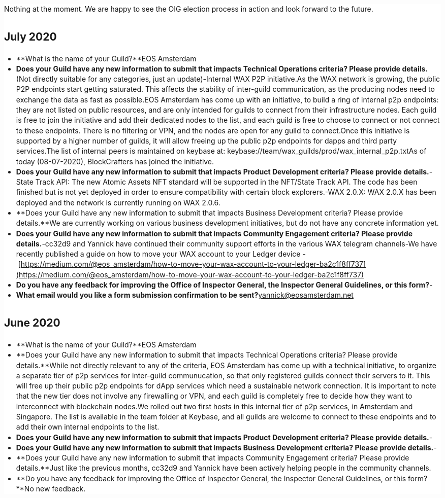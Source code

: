 Nothing at the moment. We are happy to see the OIG election process in action and look forward to the future.

## July 2020

- **What is the name of your Guild?**EOS Amsterdam
- **Does your Guild have any new information to submit that impacts Technical Operations criteria? Please provide details.**(Not directly suitable for any categories, just an update)-Internal WAX P2P initiative.As the WAX network is growing, the public P2P endpoints start getting saturated. This affects the stability of inter-guild communication, as the producing nodes need to exchange the data as fast as possible.EOS Amsterdam has come up with an initiative, to build a ring of internal p2p endpoints: they are not listed on public resources, and are only intended for guilds to connect from their infrastructure nodes. Each guild is free to join the initiative and add their dedicated nodes to the list, and each guild is free to choose to connect or not connect to these endpoints. There is no filtering or VPN, and the nodes are open for any guild to connect.Once this initiative is supported by a higher number of guilds, it will allow freeing up the public p2p endpoints for dapps and third party services.The list of internal peers is maintained on keybase at: keybase://team/wax_guilds/prod/wax_internal_p2p.txtAs of today (08-07-2020), BlockCrafters has joined the initiative.
- **Does your Guild have any new information to submit that impacts Product Development criteria? Please provide details.**-State Track API: The new Atomic Assets NFT standard will be supported in the NFT/State Track API. The code has been finished but is not yet deployed in order to ensure compatibility with certain block explorers.-WAX 2.0.X: WAX 2.0.X has been deployed and the network is currently running on WAX 2.0.6.
- **Does your Guild have any new information to submit that impacts Business Development criteria? Please provide details.**We are currently working on various business development initiatives, but do not have any concrete information yet.
- **Does your Guild have any new information to submit that impacts Community Engagement criteria? Please provide details.**-cc32d9 and Yannick have continued their community support efforts in the various WAX telegram channels-We have recently published a guide on how to move your WAX account to your Ledger device - [https://medium.com/@eos_amsterdam/how-to-move-your-wax-account-to-your-ledger-ba2c1f8ff737](https://medium.com/@eos_amsterdam/how-to-move-your-wax-account-to-your-ledger-ba2c1f8ff737)
- **Do you have any feedback for improving the Office of Inspector General, the Inspector General Guidelines, or this form?**-
- **What email would you like a form submission confirmation to be sent?**[yannick@eosamsterdam.net](mailto:yannick@eosamsterdam.net)

## **June 2020**

- **What is the name of your Guild?**EOS Amsterdam
- **Does your Guild have any new information to submit that impacts Technical Operations criteria? Please provide details.**While not directly relevant to any of the criteria, EOS Amsterdam has come up with a technical initiative, to organize a separate tier of p2p services for inter-guild communucation, so that only registered guilds connect their servers to it. This will free up their public p2p endpoints for dApp services which need a sustainable network connection. It is important to note that the new tier does not involve any firewalling or VPN, and each guild is completely free to decide how they want to interconnect with blockchain nodes.We rolled out two first hosts in this internal tier of p2p services, in Amsterdam and Singapore. The list is available in the team folder at Keybase, and all guilds are welcome to connect to these endpoints and to add their own internal endpoints to the list.
- **Does your Guild have any new information to submit that impacts Product Development criteria? Please provide details.**-
- **Does your Guild have any new information to submit that impacts Business Development criteria? Please provide details.**-
- **Does your Guild have any new information to submit that impacts Community Engagement criteria? Please provide details.**Just like the previous months, cc32d9 and Yannick have been actively helping people in the community channels.
- **Do you have any feedback for improving the Office of Inspector General, the Inspector General Guidelines, or this form?**No new feedback.
